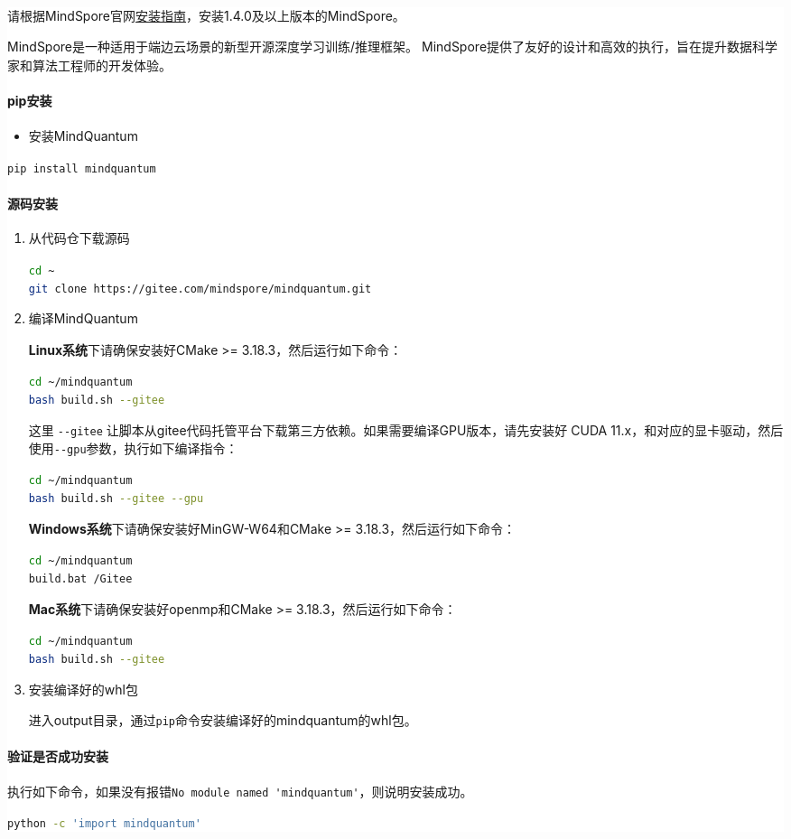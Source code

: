 请根据MindSpore官网[安装指南](https://www.mindspore.cn/install)，安装1.4.0及以上版本的MindSpore。

MindSpore是一种适用于端边云场景的新型开源深度学习训练/推理框架。 MindSpore提供了友好的设计和高效的执行，旨在提升数据科学家和算法工程师的开发体验。

#### pip安装

- 安装MindQuantum

```bash
pip install mindquantum
```

#### 源码安装

1. 从代码仓下载源码

    ```bash
    cd ~
    git clone https://gitee.com/mindspore/mindquantum.git
    ```

2. 编译MindQuantum

    **Linux系统**下请确保安装好CMake >= 3.18.3，然后运行如下命令：

    ```bash
    cd ~/mindquantum
    bash build.sh --gitee
    ```

    这里 `--gitee` 让脚本从gitee代码托管平台下载第三方依赖。如果需要编译GPU版本，请先安装好 CUDA 11.x，和对应的显卡驱动，然后使用`--gpu`参数，执行如下编译指令：

    ```bash
    cd ~/mindquantum
    bash build.sh --gitee --gpu
    ```

    **Windows系统**下请确保安装好MinGW-W64和CMake >= 3.18.3，然后运行如下命令：

    ```bash
    cd ~/mindquantum
    build.bat /Gitee
    ```

    **Mac系统**下请确保安装好openmp和CMake >= 3.18.3，然后运行如下命令：

    ```bash
    cd ~/mindquantum
    bash build.sh --gitee
    ```

3. 安装编译好的whl包

    进入output目录，通过`pip`命令安装编译好的mindquantum的whl包。

#### 验证是否成功安装

执行如下命令，如果没有报错`No module named 'mindquantum'`，则说明安装成功。

```bash
python -c 'import mindquantum'
```
